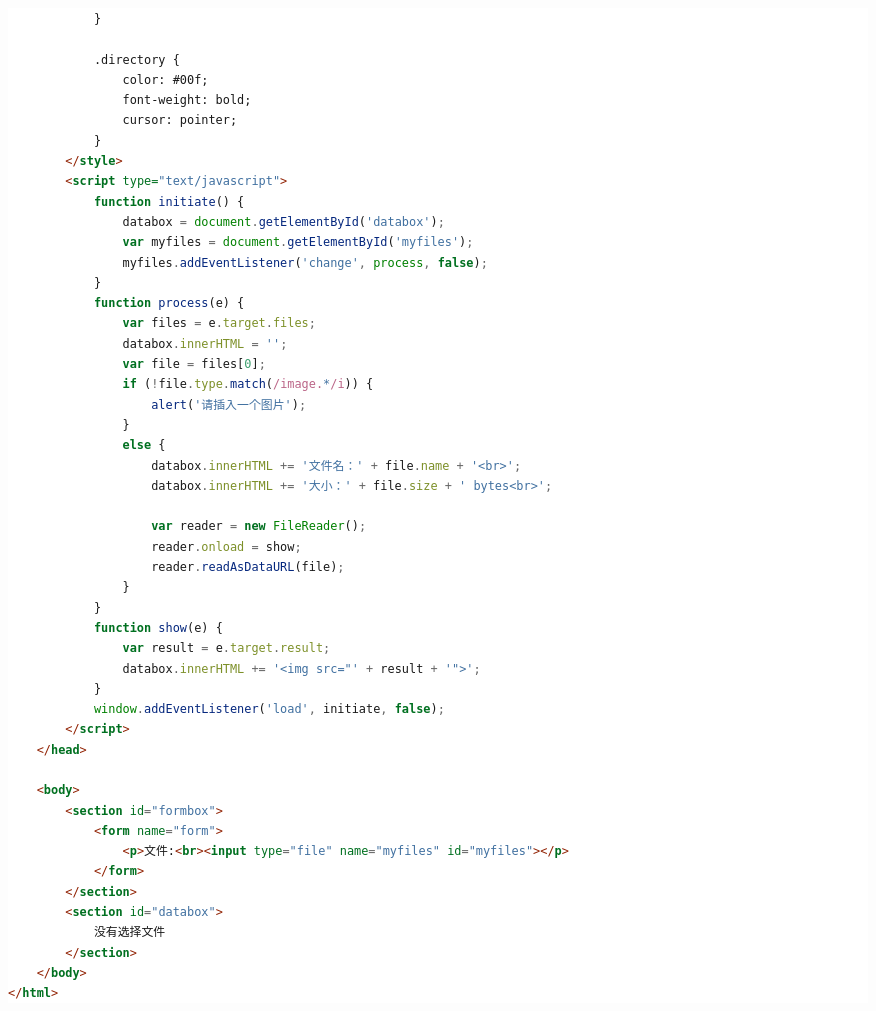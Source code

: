 ```html
			}

			.directory {
				color: #00f;
				font-weight: bold;
				cursor: pointer;
			}
		</style>
		<script type="text/javascript">
			function initiate() {
				databox = document.getElementById('databox');
				var myfiles = document.getElementById('myfiles');
				myfiles.addEventListener('change', process, false);
			}
			function process(e) {
				var files = e.target.files;
				databox.innerHTML = '';
				var file = files[0];
				if (!file.type.match(/image.*/i)) {
					alert('请插入一个图片');
				}
				else {
					databox.innerHTML += '文件名：' + file.name + '<br>';
					databox.innerHTML += '大小：' + file.size + ' bytes<br>';

					var reader = new FileReader();
					reader.onload = show;
					reader.readAsDataURL(file);
				}
			}
			function show(e) {
				var result = e.target.result;
				databox.innerHTML += '<img src="' + result + '">';
			}
			window.addEventListener('load', initiate, false);
		</script>
	</head>

	<body>
		<section id="formbox">
			<form name="form">
				<p>文件:<br><input type="file" name="myfiles" id="myfiles"></p>
			</form>
		</section>
		<section id="databox">
			没有选择文件
		</section>
	</body>
</html>
```
